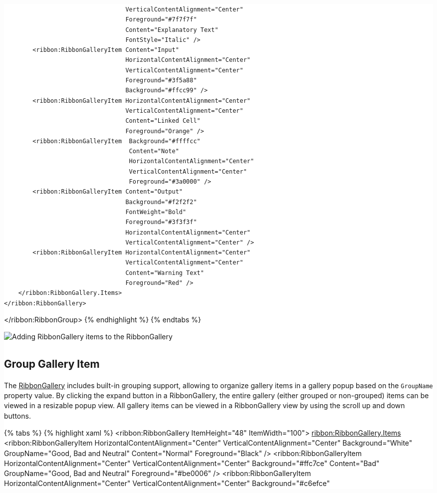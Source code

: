                                       VerticalContentAlignment="Center"
                                      Foreground="#7f7f7f"
                                      Content="Explanatory Text"
                                      FontStyle="Italic" />
            <ribbon:RibbonGalleryItem Content="Input"
                                      HorizontalContentAlignment="Center"
                                      VerticalContentAlignment="Center"
                                      Foreground="#3f5a88"
                                      Background="#ffcc99" />
            <ribbon:RibbonGalleryItem HorizontalContentAlignment="Center"
                                      VerticalContentAlignment="Center"
                                      Content="Linked Cell"
                                      Foreground="Orange" />
            <ribbon:RibbonGalleryItem  Background="#ffffcc"
                                       Content="Note"
                                       HorizontalContentAlignment="Center"
                                       VerticalContentAlignment="Center"
                                       Foreground="#3a0000" />
            <ribbon:RibbonGalleryItem Content="Output"
                                      Background="#f2f2f2"
                                      FontWeight="Bold"
                                      Foreground="#3f3f3f"
                                      HorizontalContentAlignment="Center"
                                      VerticalContentAlignment="Center" />
            <ribbon:RibbonGalleryItem HorizontalContentAlignment="Center"
                                      VerticalContentAlignment="Center"
                                      Content="Warning Text"
                                      Foreground="Red" />
        </ribbon:RibbonGallery.Items>
    </ribbon:RibbonGallery>
</ribbon:RibbonGroup>
{% endhighlight %}
{% endtabs %}

![Adding RibbonGallery items to the RibbonGallery](RibbonGallery-images/add-ribbon-gallery-items.png)

## Group Gallery Item

The [RibbonGallery](https://help.syncfusion.com/cr/winui/Syncfusion.UI.Xaml.Ribbon.RibbonGallery.html) includes built-in grouping support, allowing to organize gallery items in a gallery popup based on the `GroupName` property value. By clicking the expand button in a RibbonGallery, the entire gallery (either grouped or non-grouped) items can be viewed in a resizable popup view. All gallery items can be viewed in a RibbonGallery view by using the scroll up and down buttons.

{% tabs %}
{% highlight xaml %}
<ribbon:RibbonGallery ItemHeight="48"
                      ItemWidth="100">
    <ribbon:RibbonGallery.Items>
        <ribbon:RibbonGalleryItem HorizontalContentAlignment="Center"
                                  VerticalContentAlignment="Center"
                                  Background="White"
                                  GroupName="Good, Bad and Neutral"
                                  Content="Normal"
                                  Foreground="Black" />
        <ribbon:RibbonGalleryItem HorizontalContentAlignment="Center"
                                  VerticalContentAlignment="Center"
                                  Background="#ffc7ce"
                                  Content="Bad"
                                  GroupName="Good, Bad and Neutral"
                                  Foreground="#be0006" />
        <ribbon:RibbonGalleryItem HorizontalContentAlignment="Center"
                                  VerticalContentAlignment="Center"
                                  Background="#c6efce"